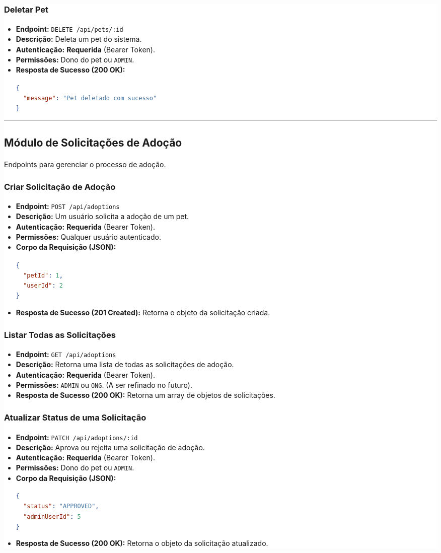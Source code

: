 ### **Deletar Pet**
- **Endpoint:** `DELETE /api/pets/:id`
- **Descrição:** Deleta um pet do sistema.
- **Autenticação:** **Requerida** (Bearer Token).
- **Permissões:** Dono do pet ou `ADMIN`.
- **Resposta de Sucesso (200 OK):**
  ```json
  {
    "message": "Pet deletado com sucesso"
  }
  ```

---
## Módulo de Solicitações de Adoção
Endpoints para gerenciar o processo de adoção.

### **Criar Solicitação de Adoção**
- **Endpoint:** `POST /api/adoptions`
- **Descrição:** Um usuário solicita a adoção de um pet.
- **Autenticação:** **Requerida** (Bearer Token).
- **Permissões:** Qualquer usuário autenticado.
- **Corpo da Requisição (JSON):**
  ```json
  {
    "petId": 1,
    "userId": 2
  }
  ```
- **Resposta de Sucesso (201 Created):** Retorna o objeto da solicitação criada.

### **Listar Todas as Solicitações**
- **Endpoint:** `GET /api/adoptions`
- **Descrição:** Retorna uma lista de todas as solicitações de adoção.
- **Autenticação:** **Requerida** (Bearer Token).
- **Permissões:** `ADMIN` ou `ONG`. (A ser refinado no futuro).
- **Resposta de Sucesso (200 OK):** Retorna um array de objetos de solicitações.

### **Atualizar Status de uma Solicitação**
- **Endpoint:** `PATCH /api/adoptions/:id`
- **Descrição:** Aprova ou rejeita uma solicitação de adoção.
- **Autenticação:** **Requerida** (Bearer Token).
- **Permissões:** Dono do pet ou `ADMIN`.
- **Corpo da Requisição (JSON):**
  ```json
  {
    "status": "APPROVED",
    "adminUserId": 5
  }
  ```
- **Resposta de Sucesso (200 OK):** Retorna o objeto da solicitação atualizado.
